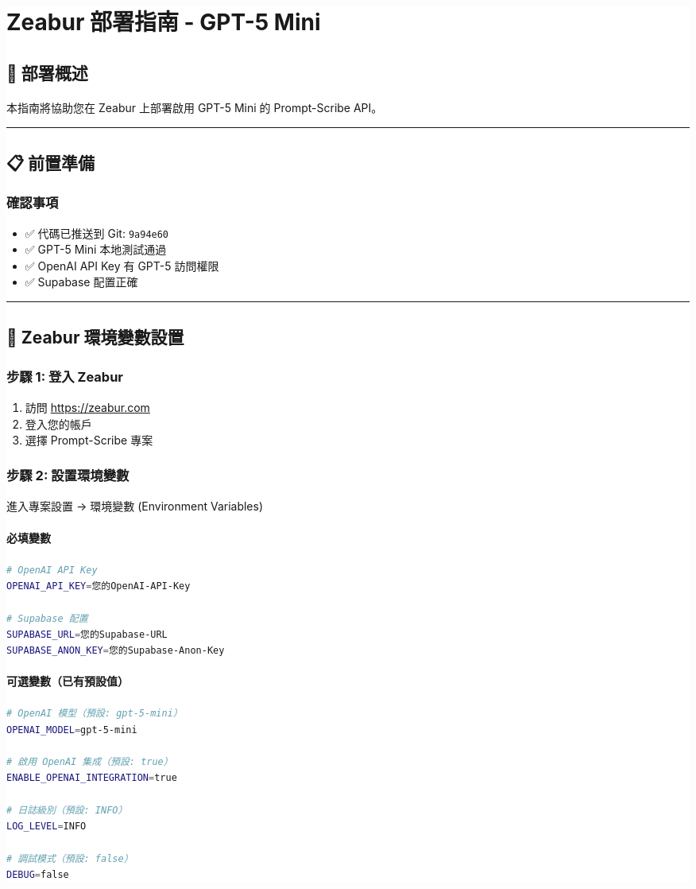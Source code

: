 # Zeabur 部署指南 - GPT-5 Mini

## 🎯 部署概述

本指南將協助您在 Zeabur 上部署啟用 GPT-5 Mini 的 Prompt-Scribe API。

---

## 📋 前置準備

### 確認事項

- ✅ 代碼已推送到 Git: `9a94e60`
- ✅ GPT-5 Mini 本地測試通過
- ✅ OpenAI API Key 有 GPT-5 訪問權限
- ✅ Supabase 配置正確

---

## 🔧 Zeabur 環境變數設置

### 步驟 1: 登入 Zeabur

1. 訪問 https://zeabur.com
2. 登入您的帳戶
3. 選擇 Prompt-Scribe 專案

### 步驟 2: 設置環境變數

進入專案設置 → 環境變數 (Environment Variables)

#### 必填變數

```bash
# OpenAI API Key
OPENAI_API_KEY=您的OpenAI-API-Key

# Supabase 配置  
SUPABASE_URL=您的Supabase-URL
SUPABASE_ANON_KEY=您的Supabase-Anon-Key
```

#### 可選變數（已有預設值）

```bash
# OpenAI 模型（預設: gpt-5-mini）
OPENAI_MODEL=gpt-5-mini

# 啟用 OpenAI 集成（預設: true）
ENABLE_OPENAI_INTEGRATION=true

# 日誌級別（預設: INFO）
LOG_LEVEL=INFO

# 調試模式（預設: false）
DEBUG=false
```
